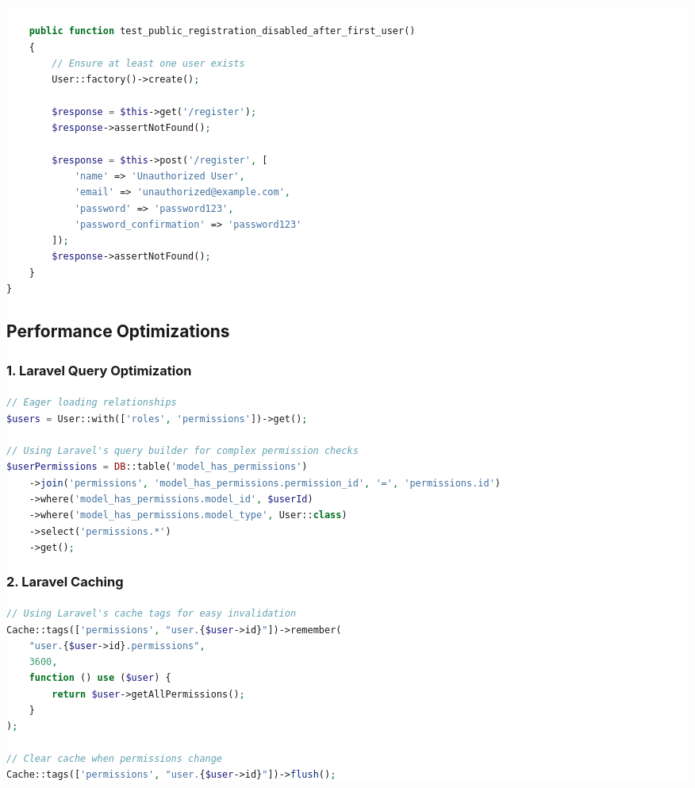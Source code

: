 ```php
    
    public function test_public_registration_disabled_after_first_user()
    {
        // Ensure at least one user exists
        User::factory()->create();
        
        $response = $this->get('/register');
        $response->assertNotFound();
        
        $response = $this->post('/register', [
            'name' => 'Unauthorized User',
            'email' => 'unauthorized@example.com',
            'password' => 'password123',
            'password_confirmation' => 'password123'
        ]);
        $response->assertNotFound();
    }
}
```

## Performance Optimizations

### 1. Laravel Query Optimization
```php
// Eager loading relationships
$users = User::with(['roles', 'permissions'])->get();

// Using Laravel's query builder for complex permission checks
$userPermissions = DB::table('model_has_permissions')
    ->join('permissions', 'model_has_permissions.permission_id', '=', 'permissions.id')
    ->where('model_has_permissions.model_id', $userId)
    ->where('model_has_permissions.model_type', User::class)
    ->select('permissions.*')
    ->get();
```

### 2. Laravel Caching
```php
// Using Laravel's cache tags for easy invalidation
Cache::tags(['permissions', "user.{$user->id}"])->remember(
    "user.{$user->id}.permissions",
    3600,
    function () use ($user) {
        return $user->getAllPermissions();
    }
);

// Clear cache when permissions change
Cache::tags(['permissions', "user.{$user->id}"])->flush();
```
